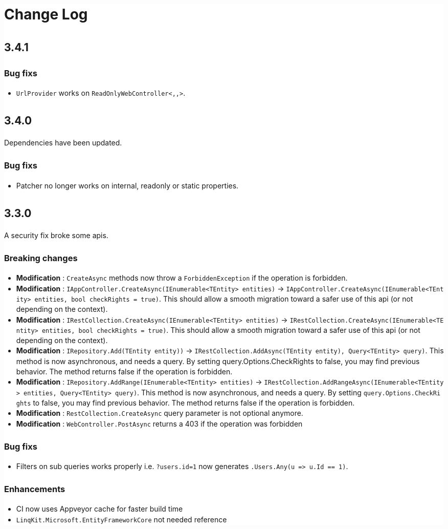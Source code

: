 # Change Log

## 3.4.1

### Bug fixs

- ``UrlProvider`` works on `ReadOnlyWebController<,,>`.

## 3.4.0

Dependencies have been updated.

### Bug fixs

- Patcher no longer works on internal, readonly or static properties.

## 3.3.0

A security fix broke some apis.

### Breaking changes

- **Modification** : `CreateAsync`  methods now throw a `ForbiddenException` if the operation is forbidden.
- **Modification** : `IAppController.CreateAsync(IEnumerable<TEntity> entities)` -> `IAppController.CreateAsync(IEnumerable<TEntity> entities, bool checkRights = true)`. This should allow a smooth migration toward a safer use of this api (or not depending on the context).
- **Modification** : `IRestCollection.CreateAsync(IEnumerable<TEntity> entities)` -> `IRestCollection.CreateAsync(IEnumerable<TEntity> entities, bool checkRights = true)`. This should allow a smooth migration toward a safer use of this api (or not depending on the context).
- **Modification** : `IRepository.Add(TEntity entity))` -> `IRestCollection.AddAsync(TEntity entity), Query<TEntity> query)`. This method is now asynchronous, and needs a query. By setting query.Options.CheckRights to false, you may find previous behavior. The method returns false if the operation is forbidden.
- **Modification** : `IRepository.AddRange(IEnumerable<TEntity> entities)` -> `IRestCollection.AddRangeAsync(IEnumerable<TEntity> entities, Query<TEntity> query)`. This method is now asynchronous, and needs a query. By setting ``query.Options.CheckRights`` to false, you may find previous behavior. The method returns false if the operation is forbidden.
- **Modification** : `RestCollection.CreateAsync` query parameter is not optional anymore.
- **Modification** : `WebController.PostAsync` returns a 403 if the operation was forbidden

### Bug fixs

- Filters on sub queries works properly i.e. `?users.id=1` now generates `.Users.Any(u => u.Id == 1)`.

### Enhancements

- CI now uses Appveyor cache for faster build time
- ``LinqKit.Microsoft.EntityFrameworkCore`` not needed reference
